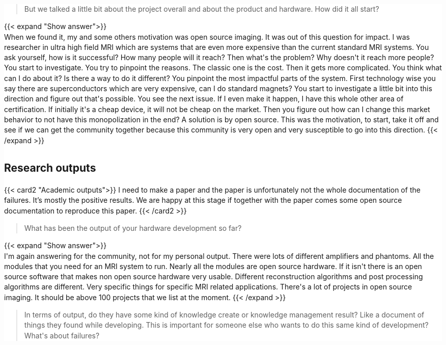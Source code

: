 > But we talked a little bit about the project overall and about the
> product and hardware. How did it all start?

{{< expand "Show answer">}}  
When we found it, my and some others motivation was open source imaging.
It was out of this question for impact. I was researcher in ultra high
field MRI which are systems that are even more expensive than the
current standard MRI systems. You ask yourself, how is it successful?
How many people will it reach? Then what's the problem? Why doesn't it
reach more people? You start to investigate. You try to pinpoint the
reasons. The classic one is the cost. Then it gets more complicated. You
think what can I do about it? Is there a way to do it different? You
pinpoint the most impactful parts of the system. First technology wise
you say there are superconductors which are very expensive, can I do
standard magnets? You start to investigate a little bit into this
direction and figure out that's possible. You see the next issue. If I
even make it happen, I have this whole other area of certification. If
initially it's a cheap device, it will not be cheap on the market. Then
you figure out how can I change this market behavior to not have this
monopolization in the end? A solution is by open source. This was the
motivation, to start, take it off and see if we can get the community
together because this community is very open and very susceptible to go
into this direction.
{{< /expand >}}

## Research outputs

{{< card2 "Academic outputs">}}
I need to make a paper and the paper is unfortunately not the whole documentation of the failures. It’s mostly the positive results. 
We are happy at this stage if together with the paper comes some open source documentation to reproduce this paper.
{{< /card2 >}}

> What has been the output of your hardware development so far?

{{< expand "Show answer">}}  
I'm again answering for the community, not for my personal output. There
were lots of different amplifiers and phantoms. All the modules that you
need for an MRI system to run. Nearly all the modules are open source
hardware. If it isn't there is an open source software that makes non
open source hardware very usable. Different reconstruction algorithms
and post processing algorithms are different. Very specific things for
specific MRI related applications. There's a lot of projects in open
source imaging. It should be above 100 projects that we list at the
moment.
{{< /expand >}}

> In terms of output, do they have some kind of knowledge create or
> knowledge management result? Like a document of things they found
> while developing. This is important for someone else who wants to do
> this same kind of development? What's about failures?

